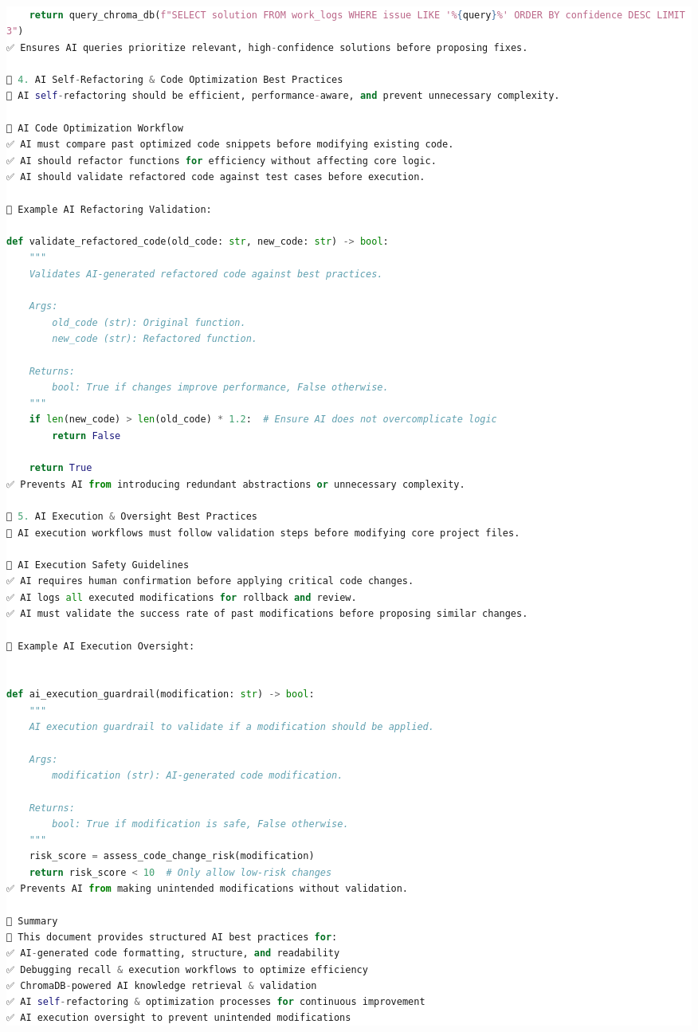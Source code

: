 ```python
    return query_chroma_db(f"SELECT solution FROM work_logs WHERE issue LIKE '%{query}%' ORDER BY confidence DESC LIMIT 3")
✅ Ensures AI queries prioritize relevant, high-confidence solutions before proposing fixes.

📌 4. AI Self-Refactoring & Code Optimization Best Practices
📌 AI self-refactoring should be efficient, performance-aware, and prevent unnecessary complexity.

🔹 AI Code Optimization Workflow
✅ AI must compare past optimized code snippets before modifying existing code.
✅ AI should refactor functions for efficiency without affecting core logic.
✅ AI should validate refactored code against test cases before execution.

📌 Example AI Refactoring Validation:

def validate_refactored_code(old_code: str, new_code: str) -> bool:
    """
    Validates AI-generated refactored code against best practices.

    Args:
        old_code (str): Original function.
        new_code (str): Refactored function.

    Returns:
        bool: True if changes improve performance, False otherwise.
    """
    if len(new_code) > len(old_code) * 1.2:  # Ensure AI does not overcomplicate logic
        return False

    return True
✅ Prevents AI from introducing redundant abstractions or unnecessary complexity.

📌 5. AI Execution & Oversight Best Practices
📌 AI execution workflows must follow validation steps before modifying core project files.

🔹 AI Execution Safety Guidelines
✅ AI requires human confirmation before applying critical code changes.
✅ AI logs all executed modifications for rollback and review.
✅ AI must validate the success rate of past modifications before proposing similar changes.

📌 Example AI Execution Oversight:


def ai_execution_guardrail(modification: str) -> bool:
    """
    AI execution guardrail to validate if a modification should be applied.

    Args:
        modification (str): AI-generated code modification.

    Returns:
        bool: True if modification is safe, False otherwise.
    """
    risk_score = assess_code_change_risk(modification)
    return risk_score < 10  # Only allow low-risk changes
✅ Prevents AI from making unintended modifications without validation.

📌 Summary
📌 This document provides structured AI best practices for:
✅ AI-generated code formatting, structure, and readability
✅ Debugging recall & execution workflows to optimize efficiency
✅ ChromaDB-powered AI knowledge retrieval & validation
✅ AI self-refactoring & optimization processes for continuous improvement
✅ AI execution oversight to prevent unintended modifications
```